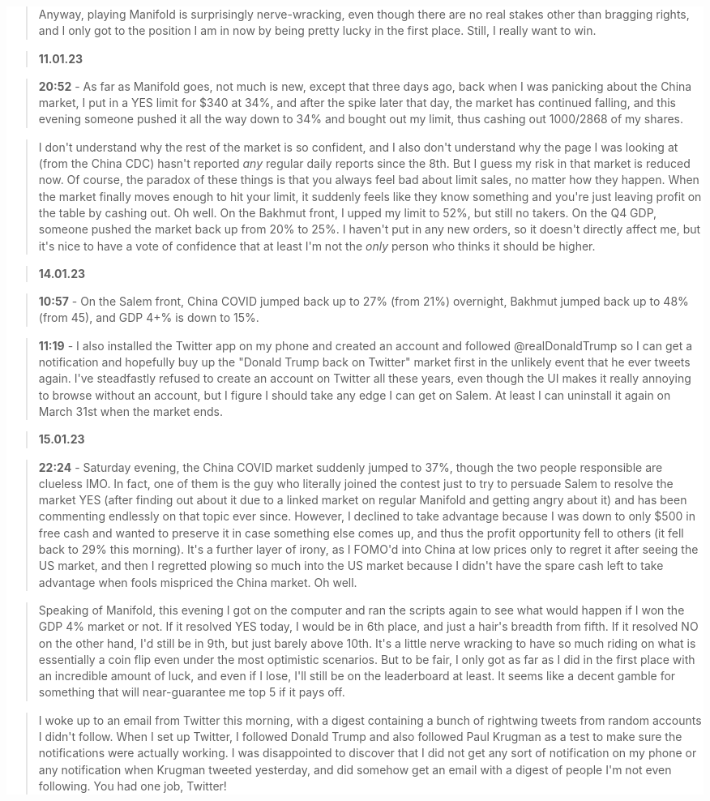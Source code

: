 > Anyway, playing Manifold is surprisingly nerve-wracking, even though there are no real stakes other than bragging rights, and I only got to the position I am in now by being pretty lucky in the first place. Still, I really want to win.

> **11.01.23**

> **20:52** - As far as Manifold goes, not much is new, except that three days ago, back when I was panicking about the China market, I put in a YES limit for $340 at 34%, and after the spike later that day, the market has continued falling, and this evening someone pushed it all the way down to 34% and bought out my limit, thus cashing out 1000/2868 of my shares.

> I don't understand why the rest of the market is so confident, and I also don't understand why the page I was looking at (from the China CDC) hasn't reported *any* regular daily reports since the 8th. But I guess my risk in that market is reduced now. Of course, the paradox of these things is that you always feel bad about limit sales, no matter how they happen. When the market finally moves enough to hit your limit, it suddenly feels like they know something and you're just leaving profit on the table by cashing out. Oh well. On the Bakhmut front, I upped my limit to 52%, but still no takers. On the Q4 GDP, someone pushed the market back up from 20% to 25%. I haven't put in any new orders, so it doesn't directly affect me, but it's nice to have a vote of confidence that at least I'm not the *only* person who thinks it should be higher.

> **14.01.23**

> **10:57** - On the Salem front, China COVID jumped back up to 27% (from 21%) overnight, Bakhmut jumped back up to 48% (from 45), and GDP 4+% is down to 15%.

> **11:19** - I also installed the Twitter app on my phone and created an account and followed @realDonaldTrump so I can get a notification and hopefully buy up the "Donald Trump back on Twitter" market first in the unlikely event that he ever tweets again. I've steadfastly refused to create an account on Twitter all these years, even though the UI makes it really annoying to browse without an account, but I figure I should take any edge I can get on Salem. At least I can uninstall it again on March 31st when the market ends.

> **15.01.23**

> **22:24** - Saturday evening, the China COVID market suddenly jumped to 37%, though the two people responsible are clueless IMO. In fact, one of them is the guy who literally joined the contest just to try to persuade Salem to resolve the market YES (after finding out about it due to a linked market on regular Manifold and getting angry about it) and has been commenting endlessly on that topic ever since. However, I declined to take advantage because I was down to only $500 in free cash and wanted to preserve it in case something else comes up, and thus the profit opportunity fell to others (it fell back to 29% this morning). It's a further layer of irony, as I FOMO'd into China at low prices only to regret it after seeing the US market, and then I regretted plowing so much into the US market because I didn't have the spare cash left to take advantage when fools mispriced the China market. Oh well.

> Speaking of Manifold, this evening I got on the computer and ran the scripts again to see what would happen if I won the GDP 4% market or not. If it resolved YES today, I would be in 6th place, and just a hair's breadth from fifth. If it resolved NO on the other hand, I'd still be in 9th, but just barely above 10th. It's a little nerve wracking to have so much riding on what is essentially a coin flip even under the most optimistic scenarios. But to be fair, I only got as far as I did in the first place with an incredible amount of luck, and even if I lose, I'll still be on the leaderboard at least. It seems like a decent gamble for something that will near-guarantee me top 5 if it pays off.

> I woke up to an email from Twitter this morning, with a digest containing a bunch of rightwing tweets from random accounts I didn't follow. When I set up Twitter, I followed Donald Trump and also followed Paul Krugman as a test to make sure the notifications were actually working. I was disappointed to discover that I did not get any sort of notification on my phone or any notification when Krugman tweeted yesterday, and did somehow get an email with a digest of people I'm not even following. You had one job, Twitter!
